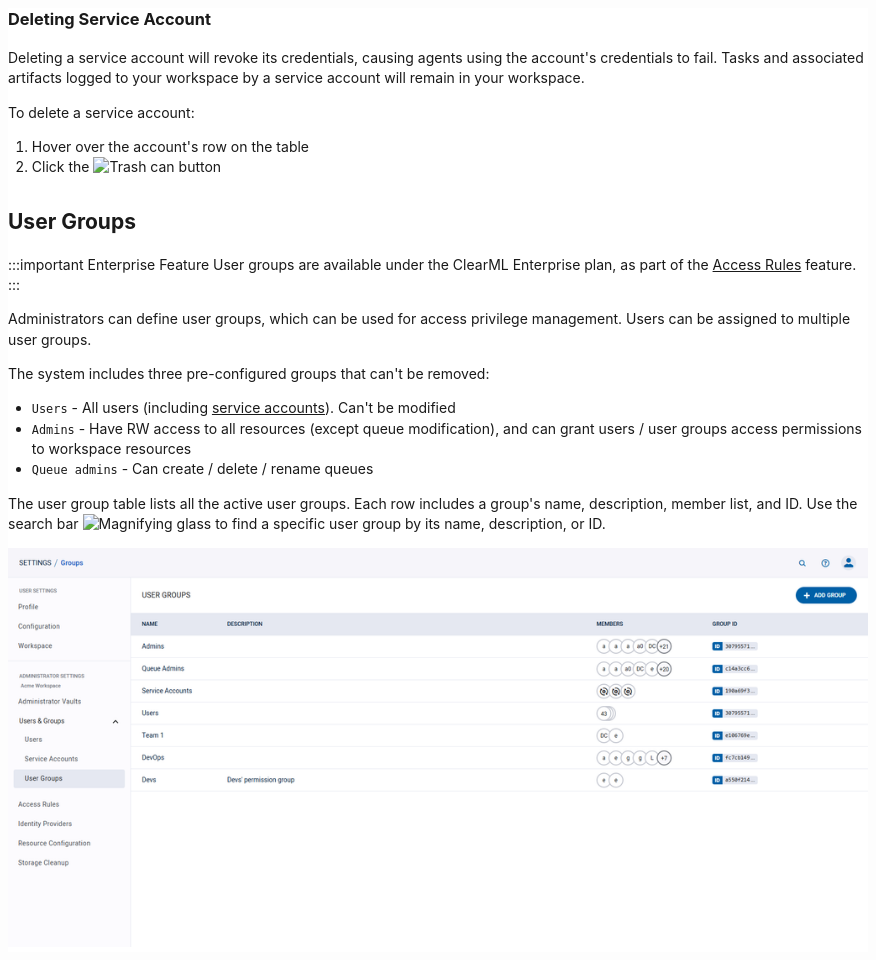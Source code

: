 ### Deleting Service Account
Deleting a service account will revoke its credentials, causing agents using the account's credentials to fail. 
Tasks and associated artifacts logged to your workspace by a service account will remain in your workspace.

To delete a service account:
1. Hover over the account's row on the table
1. Click the <img src="/docs/latest/icons/ico-trash.svg" alt="Trash can" className="icon size-md" /> button

## User Groups

:::important Enterprise Feature
User groups are available under the ClearML Enterprise plan, as part of the [Access Rules](webapp_settings_access_rules.md) 
feature.
:::

Administrators can define user groups, which can be used for access privilege management. Users can be assigned to 
multiple user groups.

The system includes three pre-configured groups that can't be removed: 
* `Users` - All users (including [service accounts](#service-accounts)). Can't be modified
* `Admins` - Have RW access to all resources (except queue modification), and can grant users / user groups access 
  permissions to workspace resources
* `Queue admins` - Can create / delete / rename queues

The user group table lists all the active user groups. Each row includes a group's name, description, member list, and ID. 
Use the search bar <img src="/docs/latest/icons/ico-search.svg" alt="Magnifying glass" className="icon size-md space-sm" /> 
to find a specific user group by its name, description, or ID.

![User Management Page](../../img/settings_user_management_table.png#light-mode-only)